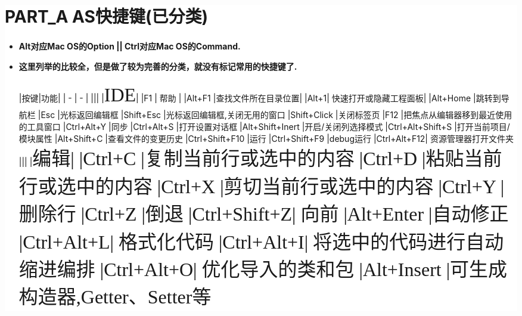 # **PART_A AS快捷键(已分类)**

- **Alt对应Mac OS的Option || Ctrl对应Mac OS的Command.**

- **这里列举的比较全，但是做了较为完善的分类，就没有标记常用的快捷键了.**

	|按键|功能|
| - | - |
|||
|<font face="黑体" size="6">IDE</font>|
|F1	| 帮助 |
|Alt+F1	|查找文件所在目录位置|
|Alt+1|	快速打开或隐藏工程面板|
|Alt+Home	|跳转到导航栏
|Esc	|光标返回编辑框
|Shift+Esc	|光标返回编辑框,关闭无用的窗口
|Shift+Click	|关闭标签页
|F12	|把焦点从编辑器移到最近使用的工具窗口
|Ctrl+Alt+Y	|同步
|Ctrl+Alt+S	|打开设置对话框
|Alt+Shift+Inert	|开启/关闭列选择模式
|Ctrl+Alt+Shift+S	|打开当前项目/模块属性
|Alt+Shift+C	|查看文件的变更历史
|Ctrl+Shift+F10	|运行
|Ctrl+Shift+F9	|debug运行
|Ctrl+Alt+F12|	资源管理器打开文件夹
|||
|<font face="黑体" size="6">编辑|
|Ctrl+C	|复制当前行或选中的内容
|Ctrl+D	|粘贴当前行或选中的内容
|Ctrl+X	|剪切当前行或选中的内容
|Ctrl+Y	|删除行
|Ctrl+Z	|倒退
|Ctrl+Shift+Z|	向前
|Alt+Enter	|自动修正
|Ctrl+Alt+L|	格式化代码
|Ctrl+Alt+I|	将选中的代码进行自动缩进编排
|Ctrl+Alt+O|	优化导入的类和包
|Alt+Insert	|可生成构造器,Getter、Setter等